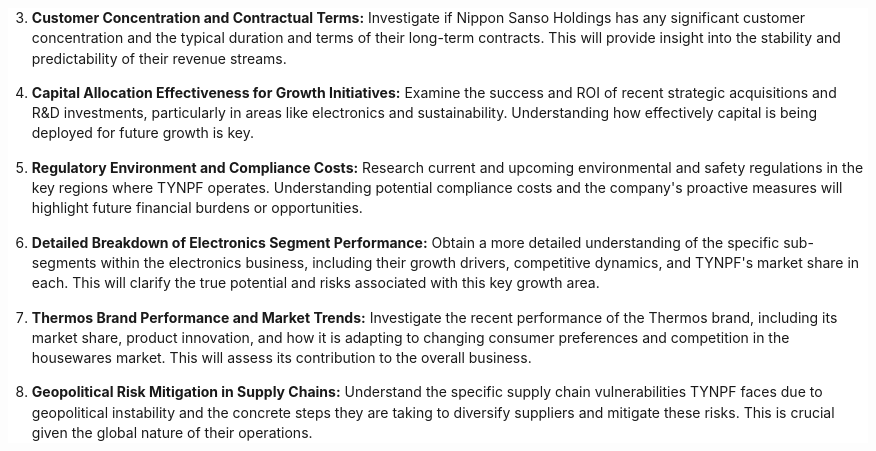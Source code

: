 3.  **Customer Concentration and Contractual Terms:** Investigate if Nippon Sanso Holdings has any significant customer concentration and the typical duration and terms of their long-term contracts. This will provide insight into the stability and predictability of their revenue streams.

4.  **Capital Allocation Effectiveness for Growth Initiatives:** Examine the success and ROI of recent strategic acquisitions and R&D investments, particularly in areas like electronics and sustainability. Understanding how effectively capital is being deployed for future growth is key.

5.  **Regulatory Environment and Compliance Costs:** Research current and upcoming environmental and safety regulations in the key regions where TYNPF operates. Understanding potential compliance costs and the company's proactive measures will highlight future financial burdens or opportunities.

6.  **Detailed Breakdown of Electronics Segment Performance:** Obtain a more detailed understanding of the specific sub-segments within the electronics business, including their growth drivers, competitive dynamics, and TYNPF's market share in each. This will clarify the true potential and risks associated with this key growth area.

7.  **Thermos Brand Performance and Market Trends:** Investigate the recent performance of the Thermos brand, including its market share, product innovation, and how it is adapting to changing consumer preferences and competition in the housewares market. This will assess its contribution to the overall business.

8.  **Geopolitical Risk Mitigation in Supply Chains:** Understand the specific supply chain vulnerabilities TYNPF faces due to geopolitical instability and the concrete steps they are taking to diversify suppliers and mitigate these risks. This is crucial given the global nature of their operations.